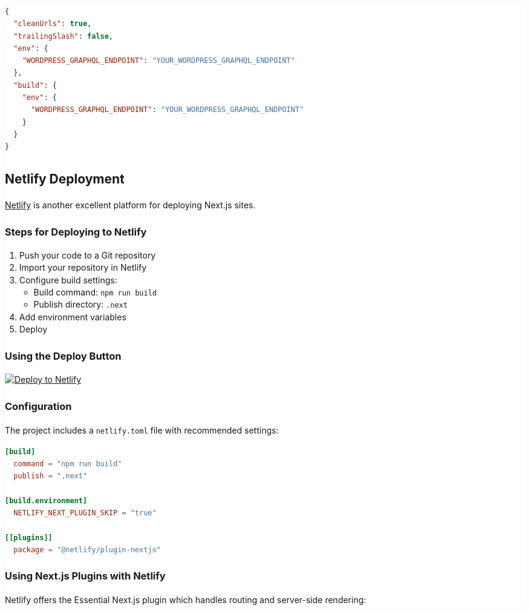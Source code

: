 ```json
{
  "cleanUrls": true,
  "trailingSlash": false,
  "env": {
    "WORDPRESS_GRAPHQL_ENDPOINT": "YOUR_WORDPRESS_GRAPHQL_ENDPOINT"
  },
  "build": {
    "env": {
      "WORDPRESS_GRAPHQL_ENDPOINT": "YOUR_WORDPRESS_GRAPHQL_ENDPOINT"
    }
  }
}
```

## Netlify Deployment

[Netlify](https://www.netlify.com/) is another excellent platform for deploying Next.js sites.

### Steps for Deploying to Netlify

1. Push your code to a Git repository
2. Import your repository in Netlify
3. Configure build settings:
   - Build command: `npm run build`
   - Publish directory: `.next`
4. Add environment variables
5. Deploy

### Using the Deploy Button

[![Deploy to Netlify](https://www.netlify.com/img/deploy/button.svg)](https://app.netlify.com/start/deploy?repository=https://github.com/colbyfayock/next-wordpress-starter)

### Configuration

The project includes a `netlify.toml` file with recommended settings:

```toml
[build]
  command = "npm run build"
  publish = ".next"

[build.environment]
  NETLIFY_NEXT_PLUGIN_SKIP = "true"

[[plugins]]
  package = "@netlify/plugin-nextjs"
```

### Using Next.js Plugins with Netlify

Netlify offers the Essential Next.js plugin which handles routing and server-side rendering:
